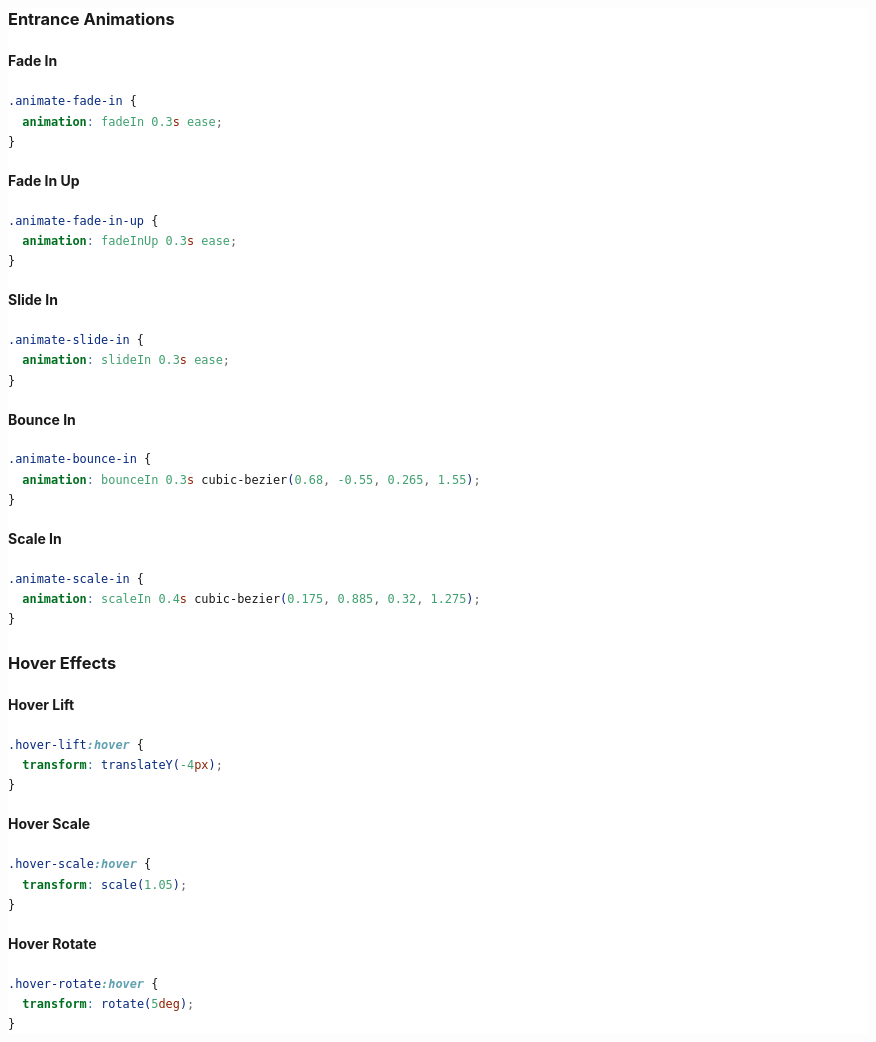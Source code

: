 ### Entrance Animations

#### Fade In
```css
.animate-fade-in {
  animation: fadeIn 0.3s ease;
}
```

#### Fade In Up
```css
.animate-fade-in-up {
  animation: fadeInUp 0.3s ease;
}
```

#### Slide In
```css
.animate-slide-in {
  animation: slideIn 0.3s ease;
}
```

#### Bounce In
```css
.animate-bounce-in {
  animation: bounceIn 0.3s cubic-bezier(0.68, -0.55, 0.265, 1.55);
}
```

#### Scale In
```css
.animate-scale-in {
  animation: scaleIn 0.4s cubic-bezier(0.175, 0.885, 0.32, 1.275);
}
```

### Hover Effects

#### Hover Lift
```css
.hover-lift:hover {
  transform: translateY(-4px);
}
```

#### Hover Scale
```css
.hover-scale:hover {
  transform: scale(1.05);
}
```

#### Hover Rotate
```css
.hover-rotate:hover {
  transform: rotate(5deg);
}
```
